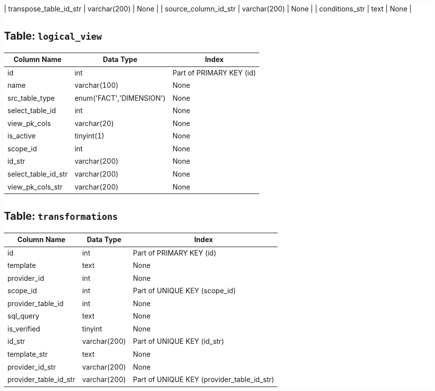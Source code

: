 | transpose\_table\_id\_str   | varchar(200)                       | None                                             |
| source\_column\_id\_str     | varchar(200)                       | None                                             |
| conditions\_str             | text                               | None                                             |

## Table: `logical_view`


| Column Name            | Data Type                | Index                    |
| ---------------------- | ------------------------ | ------------------------ |
| id                     | int                      | Part of PRIMARY KEY (id) |
| name                   | varchar(100)             | None                     |
| src\_table\_type       | enum('FACT','DIMENSION') | None                     |
| select\_table\_id      | int                      | None                     |
| view\_pk\_cols         | varchar(20)              | None                     |
| is\_active             | tinyint(1)               | None                     |
| scope\_id              | int                      | None                     |
| id\_str                | varchar(200)             | None                     |
| select\_table\_id\_str | varchar(200)             | None                     |
| view\_pk\_cols\_str    | varchar(200)             | None                     |

## Table: `transformations`


| Column Name              | Data Type    | Index                                         |
| ------------------------ | ------------ | --------------------------------------------- |
| id                       | int          | Part of PRIMARY KEY (id)                      |
| template                 | text         | None                                          |
| provider\_id             | int          | None                                          |
| scope\_id                | int          | Part of UNIQUE KEY (scope\_id)                |
| provider\_table\_id      | int          | None                                          |
| sql\_query               | text         | None                                          |
| is\_verified             | tinyint      | None                                          |
| id\_str                  | varchar(200) | Part of UNIQUE KEY (id\_str)                  |
| template\_str            | text         | None                                          |
| provider\_id\_str        | varchar(200) | None                                          |
| provider\_table\_id\_str | varchar(200) | Part of UNIQUE KEY (provider\_table\_id\_str) |
